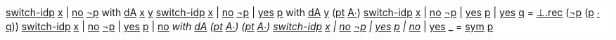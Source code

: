   <a id="2398" href="Cubical.Foundations.Pointed.Homogeneous.html#2091" class="Function">switch-idp</a> <a id="2409" href="Cubical.Foundations.Pointed.Homogeneous.html#2409" class="Bound">x</a> <a id="2411" class="Symbol">|</a> <a id="2413" href="Cubical.Relation.Nullary.html#457" class="InductiveConstructor">no</a> <a id="2416" href="Cubical.Foundations.Pointed.Homogeneous.html#2416" class="Bound">¬p</a> <a id="2419" class="Keyword">with</a> <a id="2424" href="Cubical.Foundations.Pointed.Homogeneous.html#1687" class="Bound">dA</a> <a id="2427" href="Cubical.Foundations.Pointed.Homogeneous.html#2409" class="Bound">x</a> <a id="2429" href="Cubical.Foundations.Pointed.Homogeneous.html#1712" class="Bound">y</a>
  <a id="2433" href="Cubical.Foundations.Pointed.Homogeneous.html#2091" class="Function">switch-idp</a> <a id="2444" href="Cubical.Foundations.Pointed.Homogeneous.html#2444" class="Bound">x</a> <a id="2446" class="Symbol">|</a> <a id="2448" href="Cubical.Relation.Nullary.html#457" class="InductiveConstructor">no</a> <a id="2451" href="Cubical.Foundations.Pointed.Homogeneous.html#2451" class="Bound">¬p</a> <a id="2454" class="Symbol">|</a> <a id="2456" href="Cubical.Relation.Nullary.html#430" class="InductiveConstructor">yes</a> <a id="2460" href="Cubical.Foundations.Pointed.Homogeneous.html#2460" class="Bound">p</a> <a id="2462" class="Keyword">with</a> <a id="2467" href="Cubical.Foundations.Pointed.Homogeneous.html#1687" class="Bound">dA</a> <a id="2470" href="Cubical.Foundations.Pointed.Homogeneous.html#1712" class="Bound">y</a> <a id="2472" class="Symbol">(</a><a id="2473" href="Cubical.Foundations.Pointed.Base.html#340" class="Function">pt</a> <a id="2476" href="Cubical.Foundations.Pointed.Homogeneous.html#1670" class="Bound">A∙</a><a id="2478" class="Symbol">)</a>
  <a id="2482" href="Cubical.Foundations.Pointed.Homogeneous.html#2091" class="Function">switch-idp</a> <a id="2493" href="Cubical.Foundations.Pointed.Homogeneous.html#2493" class="Bound">x</a> <a id="2495" class="Symbol">|</a> <a id="2497" href="Cubical.Relation.Nullary.html#457" class="InductiveConstructor">no</a> <a id="2500" href="Cubical.Foundations.Pointed.Homogeneous.html#2500" class="Bound">¬p</a> <a id="2503" class="Symbol">|</a> <a id="2505" href="Cubical.Relation.Nullary.html#430" class="InductiveConstructor">yes</a> <a id="2509" href="Cubical.Foundations.Pointed.Homogeneous.html#2509" class="Bound">p</a> <a id="2511" class="Symbol">|</a> <a id="2513" href="Cubical.Relation.Nullary.html#430" class="InductiveConstructor">yes</a> <a id="2517" href="Cubical.Foundations.Pointed.Homogeneous.html#2517" class="Bound">q</a> <a id="2519" class="Symbol">=</a> <a id="2521" href="Cubical.Data.Empty.Base.html#131" class="Function">⊥.rec</a> <a id="2527" class="Symbol">(</a><a id="2528" href="Cubical.Foundations.Pointed.Homogeneous.html#2500" class="Bound">¬p</a> <a id="2531" class="Symbol">(</a><a id="2532" href="Cubical.Foundations.Pointed.Homogeneous.html#2509" class="Bound">p</a> <a id="2534" href="Cubical.Foundations.Prelude.html#1705" class="Function Operator">∙</a> <a id="2536" href="Cubical.Foundations.Pointed.Homogeneous.html#2517" class="Bound">q</a><a id="2537" class="Symbol">))</a>
  <a id="2542" href="Cubical.Foundations.Pointed.Homogeneous.html#2091" class="Function">switch-idp</a> <a id="2553" href="Cubical.Foundations.Pointed.Homogeneous.html#2553" class="Bound">x</a> <a id="2555" class="Symbol">|</a> <a id="2557" href="Cubical.Relation.Nullary.html#457" class="InductiveConstructor">no</a> <a id="2560" href="Cubical.Foundations.Pointed.Homogeneous.html#2560" class="Bound">¬p</a> <a id="2563" class="Symbol">|</a> <a id="2565" href="Cubical.Relation.Nullary.html#430" class="InductiveConstructor">yes</a> <a id="2569" href="Cubical.Foundations.Pointed.Homogeneous.html#2569" class="Bound">p</a> <a id="2571" class="Symbol">|</a> <a id="2573" href="Cubical.Relation.Nullary.html#457" class="InductiveConstructor">no</a>  <a id="2577" class="Symbol">_</a> <a id="2579" class="Keyword">with</a> <a id="2584" href="Cubical.Foundations.Pointed.Homogeneous.html#1687" class="Bound">dA</a> <a id="2587" class="Symbol">(</a><a id="2588" href="Cubical.Foundations.Pointed.Base.html#340" class="Function">pt</a> <a id="2591" href="Cubical.Foundations.Pointed.Homogeneous.html#1670" class="Bound">A∙</a><a id="2593" class="Symbol">)</a> <a id="2595" class="Symbol">(</a><a id="2596" href="Cubical.Foundations.Pointed.Base.html#340" class="Function">pt</a> <a id="2599" href="Cubical.Foundations.Pointed.Homogeneous.html#1670" class="Bound">A∙</a><a id="2601" class="Symbol">)</a>
  <a id="2605" href="Cubical.Foundations.Pointed.Homogeneous.html#2091" class="Function">switch-idp</a> <a id="2616" href="Cubical.Foundations.Pointed.Homogeneous.html#2616" class="Bound">x</a> <a id="2618" class="Symbol">|</a> <a id="2620" href="Cubical.Relation.Nullary.html#457" class="InductiveConstructor">no</a> <a id="2623" href="Cubical.Foundations.Pointed.Homogeneous.html#2623" class="Bound">¬p</a> <a id="2626" class="Symbol">|</a> <a id="2628" href="Cubical.Relation.Nullary.html#430" class="InductiveConstructor">yes</a> <a id="2632" href="Cubical.Foundations.Pointed.Homogeneous.html#2632" class="Bound">p</a> <a id="2634" class="Symbol">|</a> <a id="2636" href="Cubical.Relation.Nullary.html#457" class="InductiveConstructor">no</a>  <a id="2640" class="Symbol">_</a> <a id="2642" class="Symbol">|</a> <a id="2644" href="Cubical.Relation.Nullary.html#430" class="InductiveConstructor">yes</a> <a id="2648" class="Symbol">_</a> <a id="2650" class="Symbol">=</a> <a id="2652" href="Cubical.Foundations.Prelude.html#893" class="Function">sym</a> <a id="2656" href="Cubical.Foundations.Pointed.Homogeneous.html#2632" class="Bound">p</a>